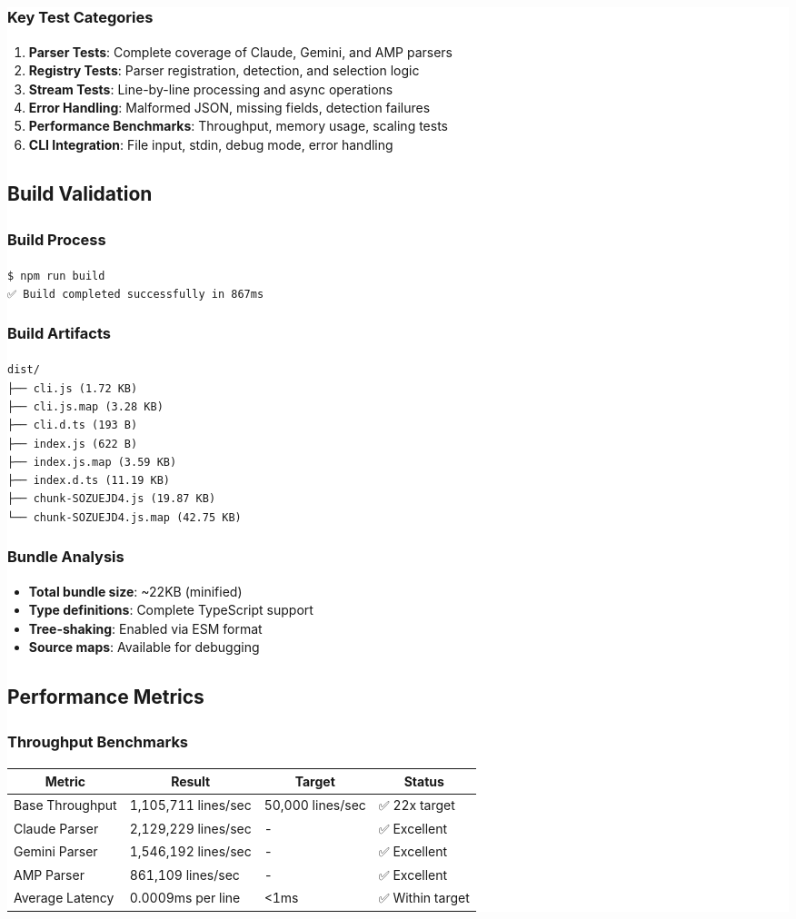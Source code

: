 ### Key Test Categories

1. **Parser Tests**: Complete coverage of Claude, Gemini, and AMP parsers
2. **Registry Tests**: Parser registration, detection, and selection logic
3. **Stream Tests**: Line-by-line processing and async operations
4. **Error Handling**: Malformed JSON, missing fields, detection failures
5. **Performance Benchmarks**: Throughput, memory usage, scaling tests
6. **CLI Integration**: File input, stdin, debug mode, error handling

## Build Validation

### Build Process
```bash
$ npm run build
✅ Build completed successfully in 867ms
```

### Build Artifacts
```
dist/
├── cli.js (1.72 KB)
├── cli.js.map (3.28 KB)
├── cli.d.ts (193 B)
├── index.js (622 B)
├── index.js.map (3.59 KB)
├── index.d.ts (11.19 KB)
├── chunk-SOZUEJD4.js (19.87 KB)
└── chunk-SOZUEJD4.js.map (42.75 KB)
```

### Bundle Analysis
- **Total bundle size**: ~22KB (minified)
- **Type definitions**: Complete TypeScript support
- **Tree-shaking**: Enabled via ESM format
- **Source maps**: Available for debugging

## Performance Metrics

### Throughput Benchmarks

| Metric | Result | Target | Status |
|--------|--------|--------|--------|
| Base Throughput | 1,105,711 lines/sec | 50,000 lines/sec | ✅ 22x target |
| Claude Parser | 2,129,229 lines/sec | - | ✅ Excellent |
| Gemini Parser | 1,546,192 lines/sec | - | ✅ Excellent |
| AMP Parser | 861,109 lines/sec | - | ✅ Excellent |
| Average Latency | 0.0009ms per line | <1ms | ✅ Within target |
